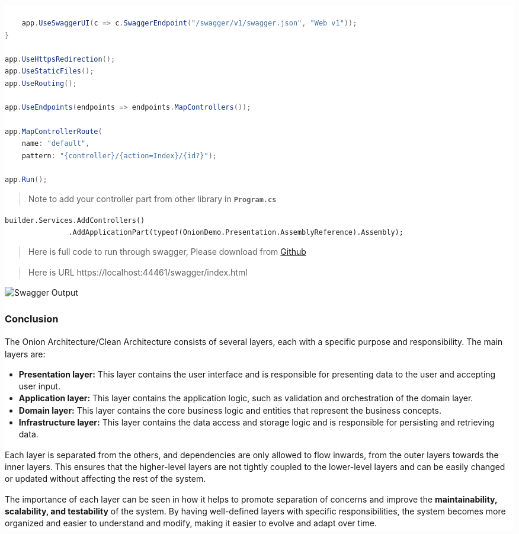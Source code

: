 ```csharp

    app.UseSwaggerUI(c => c.SwaggerEndpoint("/swagger/v1/swagger.json", "Web v1"));
}

app.UseHttpsRedirection();
app.UseStaticFiles();
app.UseRouting();

app.UseEndpoints(endpoints => endpoints.MapControllers());

app.MapControllerRoute(
    name: "default",
    pattern: "{controller}/{action=Index}/{id?}");

app.Run();

```

> Note to add your controller part from other library in **`Program.cs`**

```
builder.Services.AddControllers()
               .AddApplicationPart(typeof(OnionDemo.Presentation.AssemblyReference).Assembly);
```

> Here is full code to run through swagger, Please download from [Github](https://github.com/engg-aruny/OnionTemplate)

> Here is URL https://localhost:44461/swagger/index.html

![Swagger Output](https://www.dropbox.com/s/um3gjxwyvsqv4ei/swagger.png?raw=1 "Swagger Output")

### Conclusion
The Onion Architecture/Clean Architecture consists of several layers, each with a specific purpose and responsibility. The main layers are:

- **Presentation layer:** This layer contains the user interface and is responsible for presenting data to the user and accepting user input.
- **Application layer:** This layer contains the application logic, such as validation and orchestration of the domain layer.
- **Domain layer:** This layer contains the core business logic and entities that represent the business concepts.
- **Infrastructure layer:** This layer contains the data access and storage logic and is responsible for persisting and retrieving data.

Each layer is separated from the others, and dependencies are only allowed to flow inwards, from the outer layers towards the inner layers. This ensures that the higher-level layers are not tightly coupled to the lower-level layers and can be easily changed or updated without affecting the rest of the system.

The importance of each layer can be seen in how it helps to promote separation of concerns and improve the **maintainability, scalability, and testability** of the system. By having well-defined layers with specific responsibilities, the system becomes more organized and easier to understand and modify, making it easier to evolve and adapt over time.
